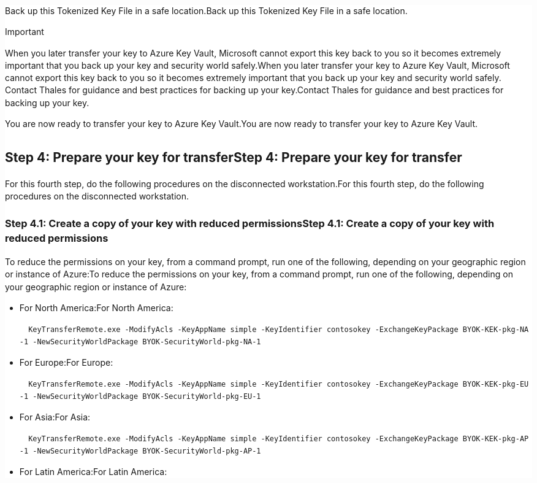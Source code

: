 <span data-ttu-id="6c0fa-288">Back up this Tokenized Key File in a safe location.</span><span class="sxs-lookup"><span data-stu-id="6c0fa-288">Back up this Tokenized Key File in a safe location.</span></span>

> [!IMPORTANT]
> <span data-ttu-id="6c0fa-289">When you later transfer your key to Azure Key Vault, Microsoft cannot export this key back to you so it becomes extremely important that you back up your key and security world safely.</span><span class="sxs-lookup"><span data-stu-id="6c0fa-289">When you later transfer your key to Azure Key Vault, Microsoft cannot export this key back to you so it becomes extremely important that you back up your key and security world safely.</span></span> <span data-ttu-id="6c0fa-290">Contact Thales for guidance and best practices for backing up your key.</span><span class="sxs-lookup"><span data-stu-id="6c0fa-290">Contact Thales for guidance and best practices for backing up your key.</span></span>
> 
> 

<span data-ttu-id="6c0fa-291">You are now ready to transfer your key to Azure Key Vault.</span><span class="sxs-lookup"><span data-stu-id="6c0fa-291">You are now ready to transfer your key to Azure Key Vault.</span></span>

## <a name="step-4-prepare-your-key-for-transfer"></a><span data-ttu-id="6c0fa-292">Step 4: Prepare your key for transfer</span><span class="sxs-lookup"><span data-stu-id="6c0fa-292">Step 4: Prepare your key for transfer</span></span>
<span data-ttu-id="6c0fa-293">For this fourth step, do the following procedures on the disconnected workstation.</span><span class="sxs-lookup"><span data-stu-id="6c0fa-293">For this fourth step, do the following procedures on the disconnected workstation.</span></span>

### <a name="step-41-create-a-copy-of-your-key-with-reduced-permissions"></a><span data-ttu-id="6c0fa-294">Step 4.1: Create a copy of your key with reduced permissions</span><span class="sxs-lookup"><span data-stu-id="6c0fa-294">Step 4.1: Create a copy of your key with reduced permissions</span></span>
<span data-ttu-id="6c0fa-295">To reduce the permissions on your key, from a command prompt, run one of the following, depending on your geographic region or instance of Azure:</span><span class="sxs-lookup"><span data-stu-id="6c0fa-295">To reduce the permissions on your key, from a command prompt, run one of the following, depending on your geographic region or instance of Azure:</span></span>

* <span data-ttu-id="6c0fa-296">For North America:</span><span class="sxs-lookup"><span data-stu-id="6c0fa-296">For North America:</span></span>
  
        KeyTransferRemote.exe -ModifyAcls -KeyAppName simple -KeyIdentifier contosokey -ExchangeKeyPackage BYOK-KEK-pkg-NA-1 -NewSecurityWorldPackage BYOK-SecurityWorld-pkg-NA-1
* <span data-ttu-id="6c0fa-297">For Europe:</span><span class="sxs-lookup"><span data-stu-id="6c0fa-297">For Europe:</span></span>
  
        KeyTransferRemote.exe -ModifyAcls -KeyAppName simple -KeyIdentifier contosokey -ExchangeKeyPackage BYOK-KEK-pkg-EU-1 -NewSecurityWorldPackage BYOK-SecurityWorld-pkg-EU-1
* <span data-ttu-id="6c0fa-298">For Asia:</span><span class="sxs-lookup"><span data-stu-id="6c0fa-298">For Asia:</span></span>
  
        KeyTransferRemote.exe -ModifyAcls -KeyAppName simple -KeyIdentifier contosokey -ExchangeKeyPackage BYOK-KEK-pkg-AP-1 -NewSecurityWorldPackage BYOK-SecurityWorld-pkg-AP-1
* <span data-ttu-id="6c0fa-299">For Latin America:</span><span class="sxs-lookup"><span data-stu-id="6c0fa-299">For Latin America:</span></span>
  